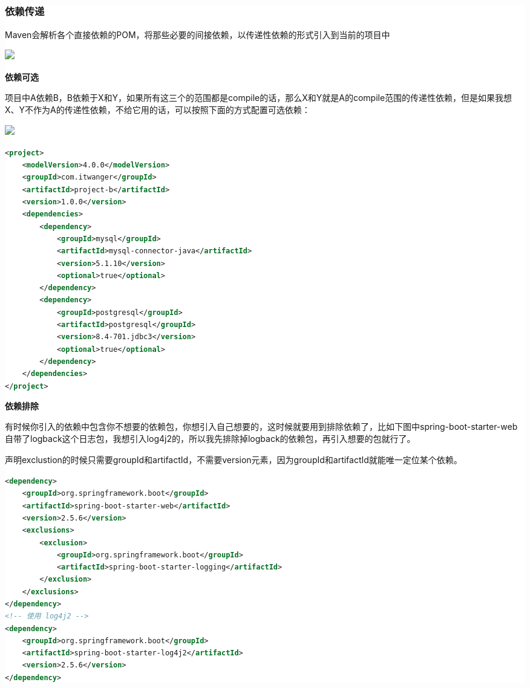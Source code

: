 ### 依赖传递

Maven会解析各个直接依赖的POM，将那些必要的间接依赖，以传递性依赖的形式引入到当前的项目中

![](https://gitee.com/wanglongxin666/pictures/raw/master/img/202405171523899.png)

**依赖可选**

项目中A依赖B，B依赖于X和Y，如果所有这三个的范围都是compile的话，那么X和Y就是A的compile范围的传递性依赖，但是如果我想X、Y不作为A的传递性依赖，不给它用的话，可以按照下面的方式配置可选依赖：

![](https://gitee.com/wanglongxin666/pictures/raw/master/img/202405171524027.png)

```xml
<project>  
    <modelVersion>4.0.0</modelVersion>  
    <groupId>com.itwanger</groupId>  
    <artifactId>project-b</artifactId>  
    <version>1.0.0</version>  
    <dependencies>  
        <dependency>  
            <groupId>mysql</groupId>  
            <artifactId>mysql-connector-java</artifactId>  
            <version>5.1.10</version>  
            <optional>true</optional>  
        </dependency>  
        <dependency>  
            <groupId>postgresql</groupId>  
            <artifactId>postgresql</groupId>  
            <version>8.4-701.jdbc3</version>  
            <optional>true</optional>  
        </dependency>  
    </dependencies>  
</project>
```

**依赖排除**

有时候你引入的依赖中包含你不想要的依赖包，你想引入自己想要的，这时候就要用到排除依赖了，比如下图中spring-boot-starter-web自带了logback这个日志包，我想引入log4j2的，所以我先排除掉logback的依赖包，再引入想要的包就行了。

声明exclustion的时候只需要groupId和artifactId，不需要version元素，因为groupId和artifactId就能唯一定位某个依赖。

```xml
<dependency>
	<groupId>org.springframework.boot</groupId>
	<artifactId>spring-boot-starter-web</artifactId>
	<version>2.5.6</version>
	<exclusions>
		<exclusion>
			<groupId>org.springframework.boot</groupId>
			<artifactId>spring-boot-starter-logging</artifactId>
		</exclusion>
	</exclusions>
</dependency>
<!-- 使用 log4j2 -->
<dependency>
	<groupId>org.springframework.boot</groupId>
	<artifactId>spring-boot-starter-log4j2</artifactId>
	<version>2.5.6</version>
</dependency>
```
